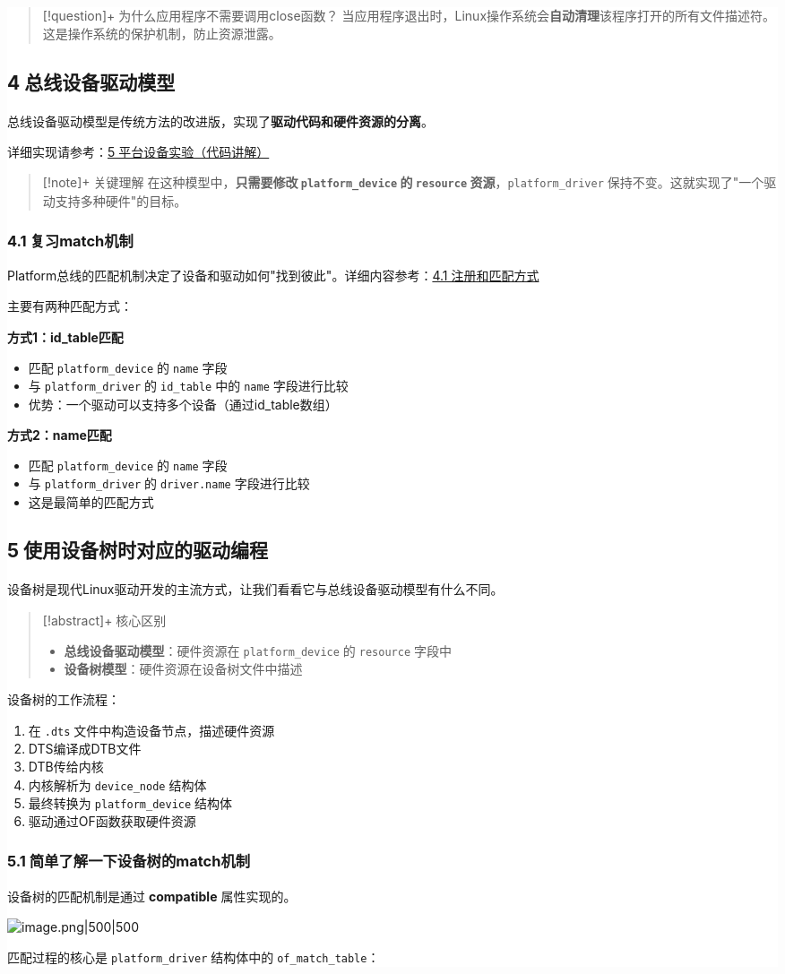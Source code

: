 > [!question]+ 为什么应用程序不需要调用close函数？ 
> 当应用程序退出时，Linux操作系统会**自动清理**该程序打开的所有文件描述符。这是操作系统的保护机制，防止资源泄露。

## 4 总线设备驱动模型

总线设备驱动模型是传统方法的改进版，实现了**驱动代码和硬件资源的分离**。

详细实现请参考：[5 平台设备实验（代码讲解）](../../../10-📊%20字符设备驱动开发/1_字符设备驱动模型基础(Lubancat)/7_平台设备驱动.md#5%20平台设备实验（代码讲解）)

> [!note]+ 关键理解 
> 在这种模型中，**只需要修改 `platform_device` 的 `resource` 资源**，`platform_driver` 保持不变。这就实现了"一个驱动支持多种硬件"的目标。

### 4.1 复习match机制

Platform总线的匹配机制决定了设备和驱动如何"找到彼此"。详细内容参考：[4.1 注册和匹配方式](../../../10-📊%20字符设备驱动开发/1_字符设备驱动模型基础(Lubancat)/7_平台设备驱动.md#4.1%20注册和匹配方式)

主要有两种匹配方式：

**方式1：id_table匹配**
- 匹配 `platform_device` 的 `name` 字段
- 与 `platform_driver` 的 `id_table` 中的 `name` 字段进行比较
- 优势：一个驱动可以支持多个设备（通过id_table数组）

**方式2：name匹配**
- 匹配 `platform_device` 的 `name` 字段
- 与 `platform_driver` 的 `driver.name` 字段进行比较
- 这是最简单的匹配方式

## 5 使用设备树时对应的驱动编程

设备树是现代Linux驱动开发的主流方式，让我们看看它与总线设备驱动模型有什么不同。

> [!abstract]+ 核心区别
> 
> - **总线设备驱动模型**：硬件资源在 `platform_device` 的 `resource` 字段中
> - **设备树模型**：硬件资源在设备树文件中描述

设备树的工作流程：

1. 在 `.dts` 文件中构造设备节点，描述硬件资源
2. DTS编译成DTB文件
3. DTB传给内核
4. 内核解析为 `device_node` 结构体
5. 最终转换为 `platform_device` 结构体
6. 驱动通过OF函数获取硬件资源

### 5.1 简单了解一下设备树的match机制

设备树的匹配机制是通过 **compatible** 属性实现的。

![image.png|500|500](https://my-obsidian-image.oss-cn-guangzhou.aliyuncs.com/2025/06/be69defd26927e2f530b526030def493.png)

匹配过程的核心是 `platform_driver` 结构体中的 `of_match_table`：
